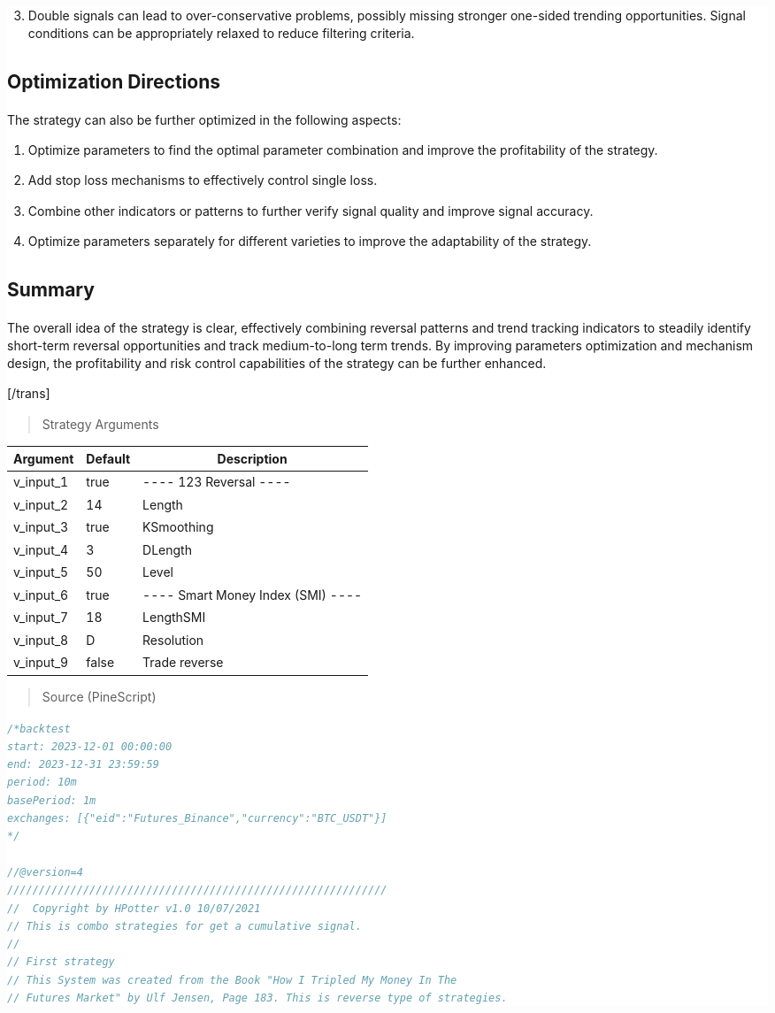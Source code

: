 3. Double signals can lead to over-conservative problems, possibly missing stronger one-sided trending opportunities. Signal conditions can be appropriately relaxed to reduce filtering criteria.

## Optimization Directions
The strategy can also be further optimized in the following aspects:

1. Optimize parameters to find the optimal parameter combination and improve the profitability of the strategy.  

2. Add stop loss mechanisms to effectively control single loss.

3. Combine other indicators or patterns to further verify signal quality and improve signal accuracy.

4. Optimize parameters separately for different varieties to improve the adaptability of the strategy.


## Summary 
The overall idea of the strategy is clear, effectively combining reversal patterns and trend tracking indicators to steadily identify short-term reversal opportunities and track medium-to-long term trends. By improving parameters optimization and mechanism design, the profitability and risk control capabilities of the strategy can be further enhanced.

[/trans]

> Strategy Arguments



|Argument|Default|Description|
|----|----|----|
|v_input_1|true|---- 123 Reversal ----|
|v_input_2|14|Length|
|v_input_3|true|KSmoothing|
|v_input_4|3|DLength|
|v_input_5|50|Level|
|v_input_6|true|---- Smart Money Index (SMI) ----|
|v_input_7|18|LengthSMI|
|v_input_8|D|Resolution|
|v_input_9|false|Trade reverse|


> Source (PineScript)

``` javascript
/*backtest
start: 2023-12-01 00:00:00
end: 2023-12-31 23:59:59
period: 10m
basePeriod: 1m
exchanges: [{"eid":"Futures_Binance","currency":"BTC_USDT"}]
*/

//@version=4
////////////////////////////////////////////////////////////
//  Copyright by HPotter v1.0 10/07/2021
// This is combo strategies for get a cumulative signal. 
//
// First strategy
// This System was created from the Book "How I Tripled My Money In The 
// Futures Market" by Ulf Jensen, Page 183. This is reverse type of strategies.
```